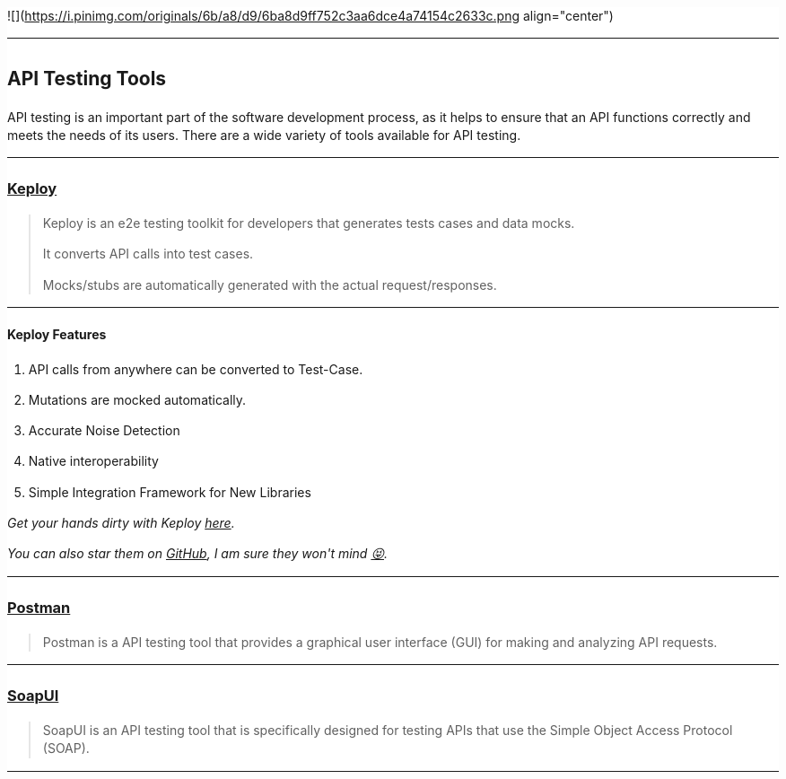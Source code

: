 
![](https://i.pinimg.com/originals/6b/a8/d9/6ba8d9ff752c3aa6dce4a74154c2633c.png align="center")

---

## API Testing Tools

API testing is an important part of the software development process, as it helps to ensure that an API functions correctly and meets the needs of its users. There are a wide variety of tools available for API testing.

---

### [Keploy](https://keploy.io/)

> Keploy is an e2e testing toolkit for developers that generates tests cases and data mocks.
> 
> It converts API calls into test cases.
> 
> Mocks/stubs are automatically generated with the actual request/responses.

---

#### **Keploy Features**

1. API calls from anywhere can be converted to Test-Case.
    
2. Mutations are mocked automatically.
    
3. Accurate Noise Detection
    
4. Native interoperability
    
5. Simple Integration Framework for New Libraries
    

*Get your hands dirty with Keploy* [*here*](https://keploy.io/)*.*

*You can also star them on* [*GitHub*](https://github.com/keploy/keploy)*, I am sure they won't mind* [*😝*](https://emojipedia.org/squinting-face-with-tongue/)*.*

---

### [Postman](https://www.postman.com)

> Postman is a API testing tool that provides a graphical user interface (GUI) for making and analyzing API requests.

---

### [SoapUI](https://www.soapui.org/)

> SoapUI is an API testing tool that is specifically designed for testing APIs that use the Simple Object Access Protocol (SOAP).

---

